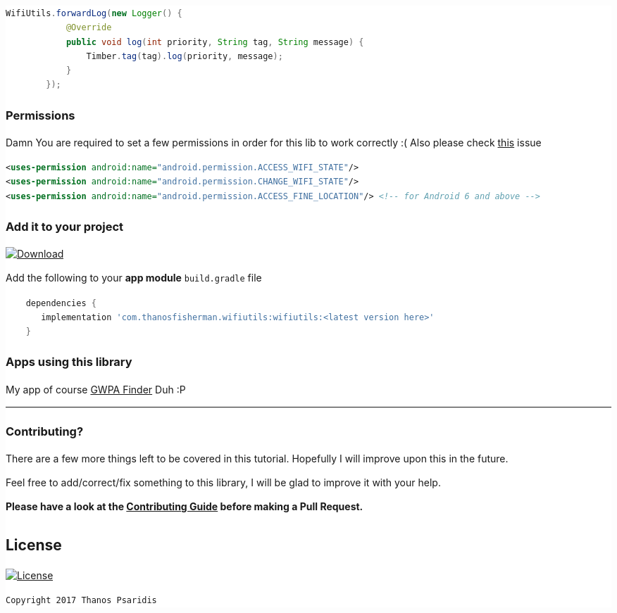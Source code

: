 ```java
WifiUtils.forwardLog(new Logger() {
            @Override
            public void log(int priority, String tag, String message) {
                Timber.tag(tag).log(priority, message);
            }
        });
 ```

### Permissions
Damn You are required to set a few permissions in order for this lib to work correctly :( Also please check [this](https://issuetracker.google.com/issues/37060483) issue

```xml
<uses-permission android:name="android.permission.ACCESS_WIFI_STATE"/>
<uses-permission android:name="android.permission.CHANGE_WIFI_STATE"/>
<uses-permission android:name="android.permission.ACCESS_FINE_LOCATION"/> <!-- for Android 6 and above -->
```
### Add it to your project

[![Download](https://api.bintray.com/packages/thanosfisherman/maven/wifiutils/images/download.svg)](https://bintray.com/thanosfisherman/maven/wifiutils/_latestVersion)

Add the following to your **app module** `build.gradle` file
    
```groovy
    dependencies {
       implementation 'com.thanosfisherman.wifiutils:wifiutils:<latest version here>'
    }
```
    
### Apps using this library

My app of course [GWPA Finder](https://play.google.com/store/apps/details?id=com.Fisherman.Greekwpa) Duh :P

---

### Contributing?
There are a few more things left to be covered in this tutorial. Hopefully I will improve upon this in the future.

Feel free to add/correct/fix something to this library, I will be glad to improve it with your help.

**Please have a look at the [Contributing Guide](https://github.com/ThanosFisherman/WifiUtils/blob/master/docs/CONTRIBUTING.md) before making a Pull Request.**

License
-------
[![License](https://img.shields.io/badge/license-Apache%202-4EB1BA.svg?style=flat-square)](https://www.apache.org/licenses/LICENSE-2.0.html)

    Copyright 2017 Thanos Psaridis

